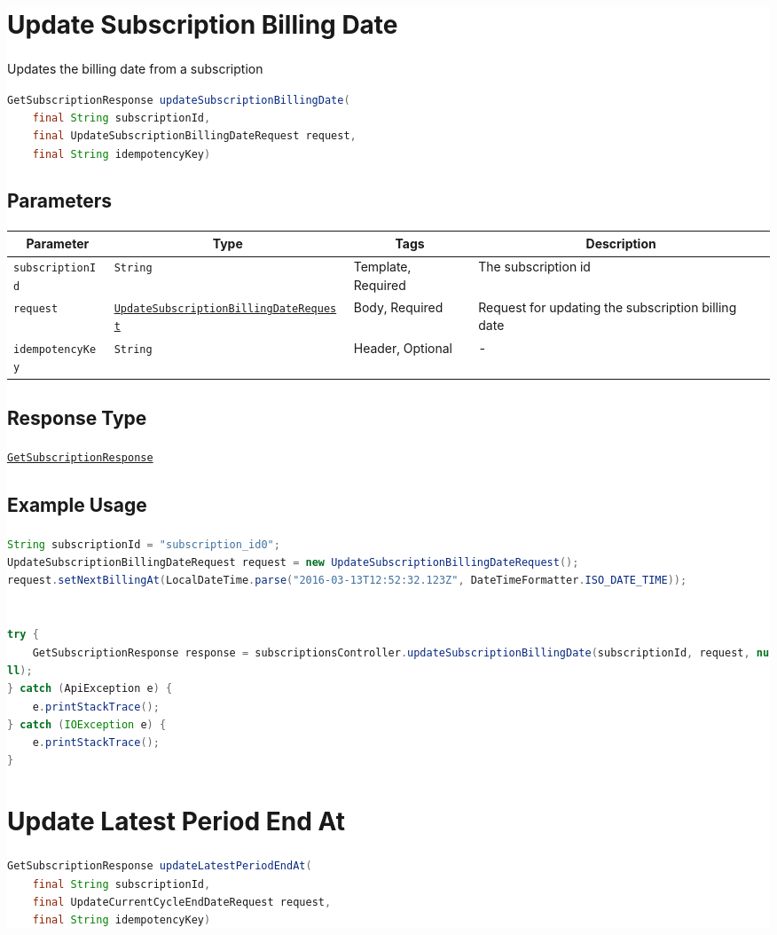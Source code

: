 
# Update Subscription Billing Date

Updates the billing date from a subscription

```java
GetSubscriptionResponse updateSubscriptionBillingDate(
    final String subscriptionId,
    final UpdateSubscriptionBillingDateRequest request,
    final String idempotencyKey)
```

## Parameters

| Parameter | Type | Tags | Description |
|  --- | --- | --- | --- |
| `subscriptionId` | `String` | Template, Required | The subscription id |
| `request` | [`UpdateSubscriptionBillingDateRequest`](../../doc/models/update-subscription-billing-date-request.md) | Body, Required | Request for updating the subscription billing date |
| `idempotencyKey` | `String` | Header, Optional | - |

## Response Type

[`GetSubscriptionResponse`](../../doc/models/get-subscription-response.md)

## Example Usage

```java
String subscriptionId = "subscription_id0";
UpdateSubscriptionBillingDateRequest request = new UpdateSubscriptionBillingDateRequest();
request.setNextBillingAt(LocalDateTime.parse("2016-03-13T12:52:32.123Z", DateTimeFormatter.ISO_DATE_TIME));


try {
    GetSubscriptionResponse response = subscriptionsController.updateSubscriptionBillingDate(subscriptionId, request, null);
} catch (ApiException e) {
    e.printStackTrace();
} catch (IOException e) {
    e.printStackTrace();
}
```


# Update Latest Period End At

```java
GetSubscriptionResponse updateLatestPeriodEndAt(
    final String subscriptionId,
    final UpdateCurrentCycleEndDateRequest request,
    final String idempotencyKey)
```
